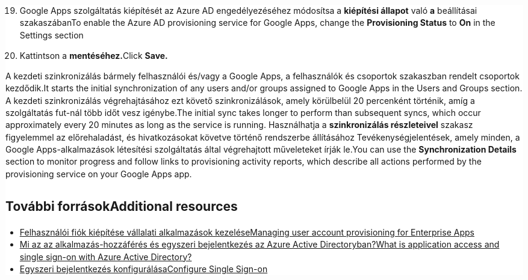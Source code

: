 19. <span data-ttu-id="ad4f9-206">Google Apps szolgáltatás kiépítését az Azure AD engedélyezéséhez módosítsa a **kiépítési állapot** való **a** beállításai szakaszában</span><span class="sxs-lookup"><span data-stu-id="ad4f9-206">To enable the Azure AD provisioning service for Google Apps, change the **Provisioning Status** to **On** in the Settings section</span></span>

20. <span data-ttu-id="ad4f9-207">Kattintson a **mentéséhez.**</span><span class="sxs-lookup"><span data-stu-id="ad4f9-207">Click **Save.**</span></span>

<span data-ttu-id="ad4f9-208">A kezdeti szinkronizálás bármely felhasználói és/vagy a Google Apps, a felhasználók és csoportok szakaszban rendelt csoportok kezdődik.</span><span class="sxs-lookup"><span data-stu-id="ad4f9-208">It starts the initial synchronization of any users and/or groups assigned to Google Apps in the Users and Groups section.</span></span> <span data-ttu-id="ad4f9-209">A kezdeti szinkronizálás végrehajtásához ezt követő szinkronizálások, amely körülbelül 20 percenként történik, amíg a szolgáltatás fut-nál több időt vesz igénybe.</span><span class="sxs-lookup"><span data-stu-id="ad4f9-209">The initial sync takes longer to perform than subsequent syncs, which occur approximately every 20 minutes as long as the service is running.</span></span> <span data-ttu-id="ad4f9-210">Használhatja a **szinkronizálás részleteivel** szakasz figyelemmel az előrehaladást, és hivatkozásokat követve történő rendszerbe állításához Tevékenységjelentések, amely minden, a Google Apps-alkalmazások létesítési szolgáltatás által végrehajtott műveleteket írják le.</span><span class="sxs-lookup"><span data-stu-id="ad4f9-210">You can use the **Synchronization Details** section to monitor progress and follow links to provisioning activity reports, which describe all actions performed by the provisioning service on your Google Apps app.</span></span>

## <a name="additional-resources"></a><span data-ttu-id="ad4f9-211">További források</span><span class="sxs-lookup"><span data-stu-id="ad4f9-211">Additional resources</span></span>

* [<span data-ttu-id="ad4f9-212">Felhasználói fiók kiépítése vállalati alkalmazások kezelése</span><span class="sxs-lookup"><span data-stu-id="ad4f9-212">Managing user account provisioning for Enterprise Apps</span></span>](active-directory-saas-tutorial-list.md)
* [<span data-ttu-id="ad4f9-213">Mi az az alkalmazás-hozzáférés és egyszeri bejelentkezés az Azure Active Directoryban?</span><span class="sxs-lookup"><span data-stu-id="ad4f9-213">What is application access and single sign-on with Azure Active Directory?</span></span>](active-directory-appssoaccess-whatis.md)
* [<span data-ttu-id="ad4f9-214">Egyszeri bejelentkezés konfigurálása</span><span class="sxs-lookup"><span data-stu-id="ad4f9-214">Configure Single Sign-on</span></span>](active-directory-saas-google-apps-tutorial.md)





[10]: ./media/active-directory-saas-google-apps-provisioning-tutorial/gapps-security.png
[15]: ./media/active-directory-saas-google-apps-provisioning-tutorial/gapps-api.png
[16]: ./media/active-directory-saas-google-apps-provisioning-tutorial/gapps-api-enabled.png
[20]: ./media/active-directory-saas-google-apps-provisioning-tutorial/gapps-domains.png
[21]: ./media/active-directory-saas-google-apps-provisioning-tutorial/gapps-add-domain.png
[22]: ./media/active-directory-saas-google-apps-provisioning-tutorial/gapps-add-another.png
[24]: ./media/active-directory-saas-google-apps-provisioning-tutorial/gapps-provisioning.png
[25]: ./media/active-directory-saas-google-apps-provisioning-tutorial/gapps-provisioning-auth.png
[26]: ./media/active-directory-saas-google-apps-provisioning-tutorial/gapps-admin.png
[27]: ./media/active-directory-saas-google-apps-provisioning-tutorial/gapps-admin-privileges.png
[28]: ./media/active-directory-saas-google-apps-provisioning-tutorial/gapps-auth.png